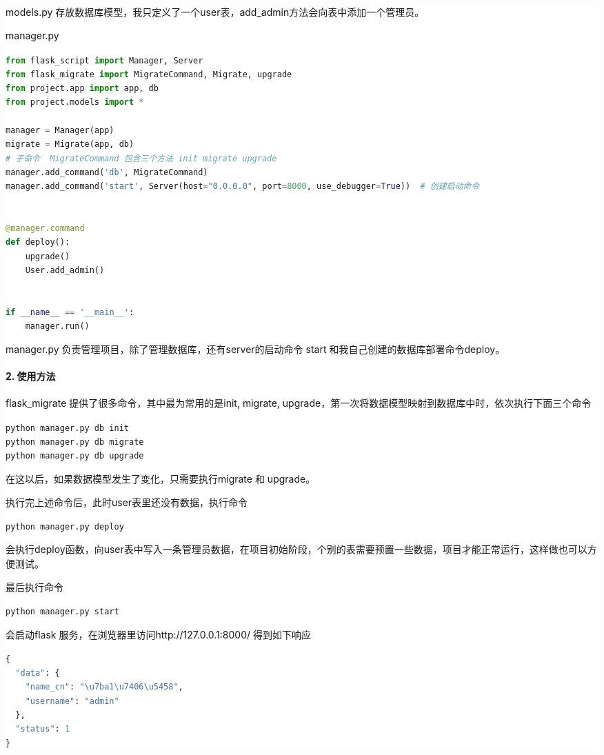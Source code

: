 models.py 存放数据库模型，我只定义了一个user表，add_admin方法会向表中添加一个管理员。



manager.py

```python
from flask_script import Manager, Server
from flask_migrate import MigrateCommand, Migrate, upgrade
from project.app import app, db
from project.models import *

manager = Manager(app)
migrate = Migrate(app, db)
# 子命令  MigrateCommand 包含三个方法 init migrate upgrade
manager.add_command('db', MigrateCommand)
manager.add_command('start', Server(host="0.0.0.0", port=8000, use_debugger=True))  # 创建启动命令


@manager.command
def deploy():
    upgrade()
    User.add_admin()


if __name__ == '__main__':
    manager.run()
```

manager.py 负责管理项目，除了管理数据库，还有server的启动命令 start 和我自己创建的数据库部署命令deploy。



#### 2. 使用方法

flask_migrate 提供了很多命令，其中最为常用的是init, migrate, upgrade，第一次将数据模型映射到数据库中时，依次执行下面三个命令

```python
python manager.py db init
python manager.py db migrate
python manager.py db upgrade
```

在这以后，如果数据模型发生了变化，只需要执行migrate 和 upgrade。

执行完上述命令后，此时user表里还没有数据，执行命令

```shell
python manager.py deploy
```

会执行deploy函数，向user表中写入一条管理员数据，在项目初始阶段，个别的表需要预置一些数据，项目才能正常运行，这样做也可以方便测试。

最后执行命令

```shell
python manager.py start
```

会启动flask 服务，在浏览器里访问http://127.0.0.1:8000/ 得到如下响应

```python
{
  "data": {
    "name_cn": "\u7ba1\u7406\u5458", 
    "username": "admin"
  }, 
  "status": 1
}
```



